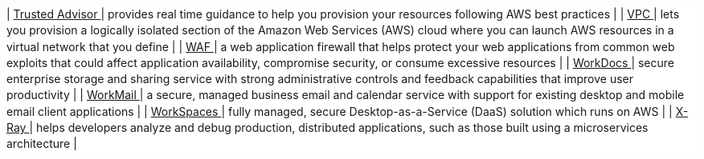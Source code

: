 | [Trusted Advisor ](https://aws.amazon.com/premiumsupport/trustedadvisor) | provides real time guidance to help you provision your resources following AWS best practices |
| [VPC ](https://aws.amazon.com/vpc) | lets you provision a logically isolated section of the Amazon Web Services (AWS) cloud where you can launch AWS resources in a virtual network that you define |
| [WAF ](https://aws.amazon.com/waf) | a web application firewall that helps protect your web applications from common web exploits that could affect application availability, compromise security, or consume excessive resources |
| [WorkDocs ](https://aws.amazon.com/workdocs) | secure enterprise storage and sharing service with strong administrative controls and feedback capabilities that improve user productivity |
| [WorkMail ](https://aws.amazon.com/workmail) | a secure, managed business email and calendar service with support for existing desktop and mobile email client applications |
| [WorkSpaces ](https://aws.amazon.com/workspaces) | fully managed, secure Desktop-as-a-Service (DaaS) solution which runs on AWS |
| [X-Ray ](https://aws.amazon.com/xray) | helps developers analyze and debug production, distributed applications, such as those built using a microservices architecture |